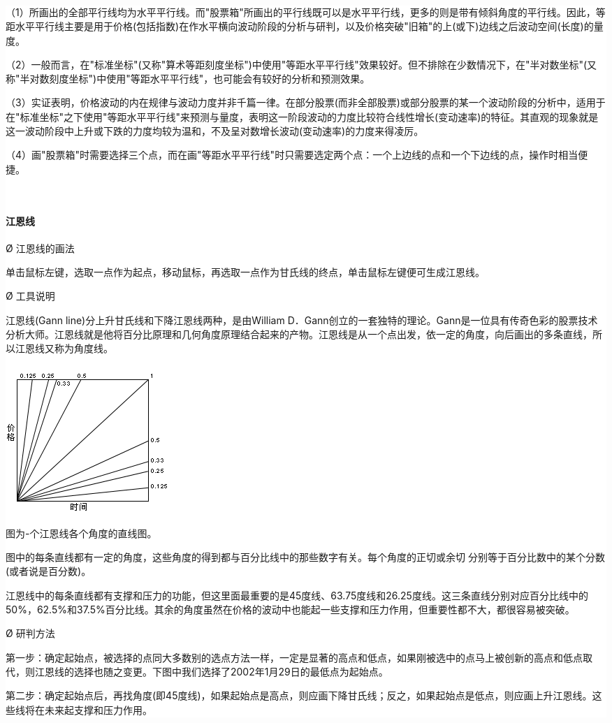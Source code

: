 

（1）所画出的全部平行线均为水平平行线。而"股票箱"所画出的平行线既可以是水平平行线，更多的则是带有倾斜角度的平行线。因此，等距水平平行线主要是用于价格(包括指数)在作水平横向波动阶段的分析与研判，以及价格突破"旧箱"的上(或下)边线之后波动空间(长度)的量度。

（2）一般而言，在"标准坐标"(又称"算术等距刻度坐标")中使用"等距水平平行线"效果较好。但不排除在少数情况下，在"半对数坐标"(又称"半对数刻度坐标")中使用"等距水平平行线"，也可能会有较好的分析和预测效果。

（3）实证表明，价格波动的内在规律与波动力度并非千篇一律。在部分股票(而非全部股票)或部分股票的某一个波动阶段的分析中，适用于在"标准坐标"之下使用"等距水平平行线"来预测与量度，表明这一阶段波动的力度比较符合线性增长(变动速率)的特征。其直观的现象就是这一波动阶段中上升或下跌的力度均较为温和，不及呈对数增长波动(变动速率)的力度来得凌厉。 



（4）画"股票箱"时需要选择三个点，而在画"等距水平平行线"时只需要选定两个点：一个上边线的点和一个下边线的点，操作时相当便捷。

　

#### 江恩线



Ø 江恩线的画法

单击鼠标左键，选取一点作为起点，移动鼠标，再选取一点作为甘氏线的终点，单击鼠标左键便可生成江恩线。



Ø 工具说明

江恩线(Gann line)分上升甘氏线和下降江恩线两种，是由William D．Gann创立的一套独特的理论。Gann是一位具有传奇色彩的股票技术分析大师。江恩线就是他将百分比原理和几何角度原理结合起来的产物。江恩线是从一个点出发，依一定的角度，向后画出的多条直线，所以江恩线又称为角度线。



![](/assets/181.png)

图为-个江恩线各个角度的直线图。



图中的每条直线都有一定的角度，这些角度的得到都与百分比线中的那些数字有关。每个角度的正切或余切 分别等于百分比数中的某个分数(或者说是百分数)。

江恩线中的每条直线都有支撑和压力的功能，但这里面最重要的是45度线、63.75度线和26.25度线。这三条直线分别对应百分比线中的50%，62.5%和37.5%百分比线。其余的角度虽然在价格的波动中也能起一些支撑和压力作用，但重要性都不大，都很容易被突破。



Ø 研判方法

第一步：确定起始点，被选择的点同大多数别的选点方法一样，一定是显著的高点和低点，如果刚被选中的点马上被创新的高点和低点取代，则江恩线的选择也随之变更。下图中我们选择了2002年1月29日的最低点为起始点。

第二步：确定起始点后，再找角度(即45度线)，如果起始点是高点，则应画下降甘氏线；反之，如果起始点是低点，则应画上升江恩线。这些线将在未来起支撑和压力作用。
